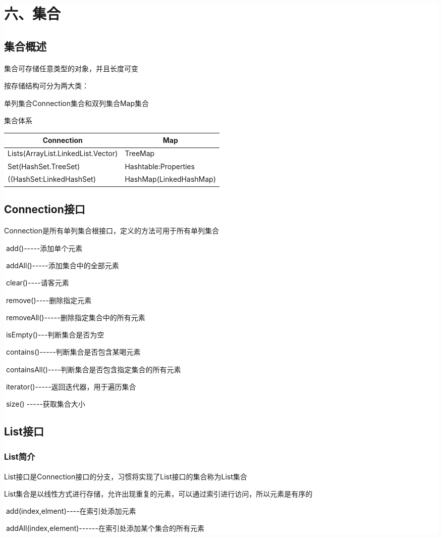 # 六、集合

## 集合概述

集合可存储任意类型的对象，并且长度可变

按存储结构可分为两大类：

单列集合Connection集合和双列集合Map集合

集合体系

| Connection                         | Map                    |
| ---------------------------------- | ---------------------- |
| Lists(ArrayList.LinkedList.Vector) | TreeMap                |
| Set(HashSet.TreeSet)               | Hashtable:Properties   |
| ((HashSet:LinkedHashSet)           | HashMap(LinkedHashMap) |



## Connection接口

Connection是所有单列集合根接口，定义的方法可用于所有单列集合

​	add()-----添加单个元素

​	addAll()-----添加集合中的全部元素

​	clear()----请客元素

​	remove()----删除指定元素

​	removeAll()-----删除指定集合中的所有元素

​	isEmpty()---判断集合是否为空

​	contains()-----判断集合是否包含某喝元素

​	containsAll()----判断集合是否包含指定集合的所有元素

​	iterator()-----返回迭代器，用于遍历集合

​	size()	-----获取集合大小	

## List接口

### List简介

​	List接口是Connection接口的分支，习惯将实现了List接口的集合称为List集合

List集合是以线性方式进行存储，允许出现重复的元素，可以通过索引进行访问，所以元素是有序的

​	add(index,elment)----在索引处添加元素

​	addAll(index,element)------在索引处添加某个集合的所有元素
